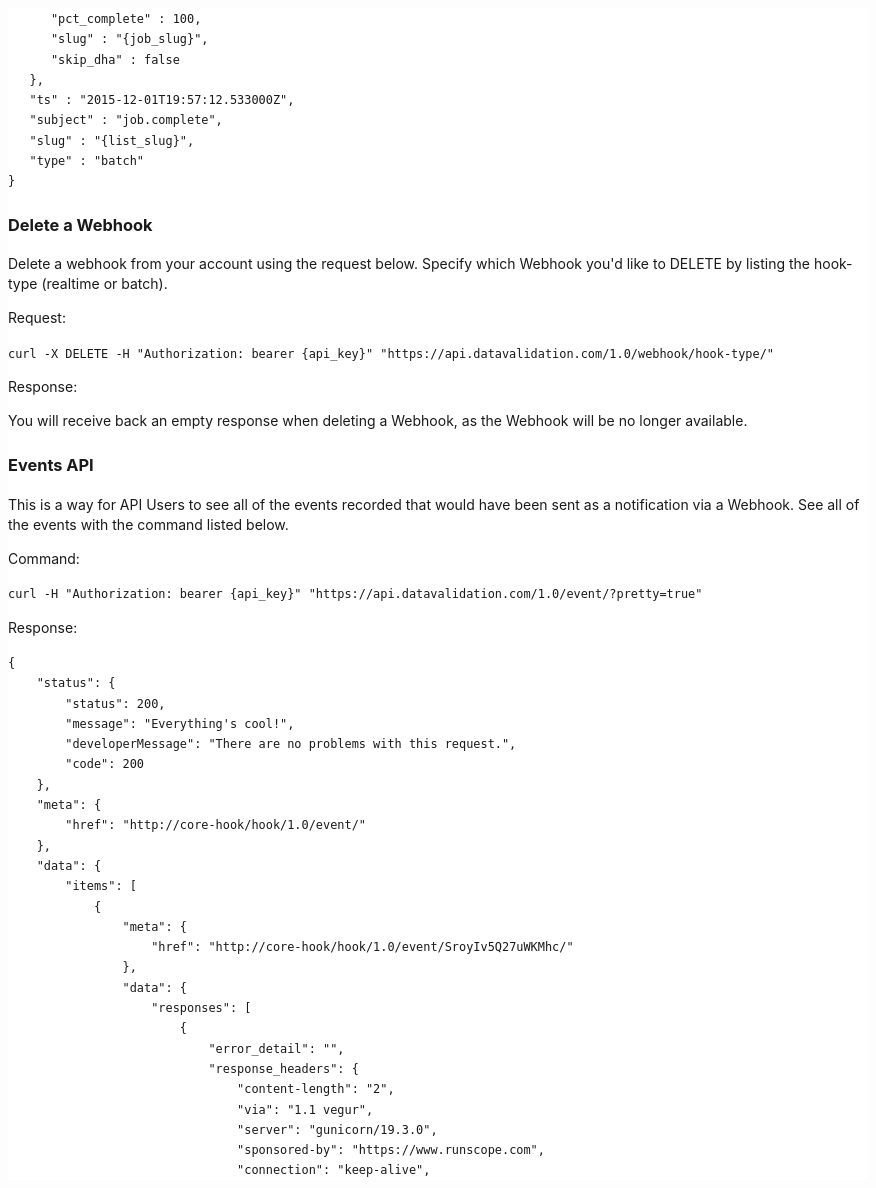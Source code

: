 ~~~~
      "pct_complete" : 100,
      "slug" : "{job_slug}",
      "skip_dha" : false
   },
   "ts" : "2015-12-01T19:57:12.533000Z",
   "subject" : "job.complete",
   "slug" : "{list_slug}",
   "type" : "batch"
}
~~~~

### Delete a Webhook

Delete a webhook from your account using the request below. Specify which Webhook you'd like to DELETE by listing the hook-type (realtime or batch).

Request:

~~~~
curl -X DELETE -H "Authorization: bearer {api_key}" "https://api.datavalidation.com/1.0/webhook/hook-type/"
~~~~

Response:

You will receive back an empty response when deleting a Webhook, as the Webhook will be no longer available.

### Events API

This is a way for API Users to see all of the events recorded that would have been sent as a notification via a Webhook. See all of the events with the command listed below.

Command:

~~~~
curl -H "Authorization: bearer {api_key}" "https://api.datavalidation.com/1.0/event/?pretty=true"
~~~~

Response:

~~~~
{
    "status": {
        "status": 200,
        "message": "Everything's cool!",
        "developerMessage": "There are no problems with this request.",
        "code": 200
    },
    "meta": {
        "href": "http://core-hook/hook/1.0/event/"
    },
    "data": {
        "items": [
            {
                "meta": {
                    "href": "http://core-hook/hook/1.0/event/SroyIv5Q27uWKMhc/"
                },
                "data": {
                    "responses": [
                        {
                            "error_detail": "",
                            "response_headers": {
                                "content-length": "2",
                                "via": "1.1 vegur",
                                "server": "gunicorn/19.3.0",
                                "sponsored-by": "https://www.runscope.com",
                                "connection": "keep-alive",
~~~~